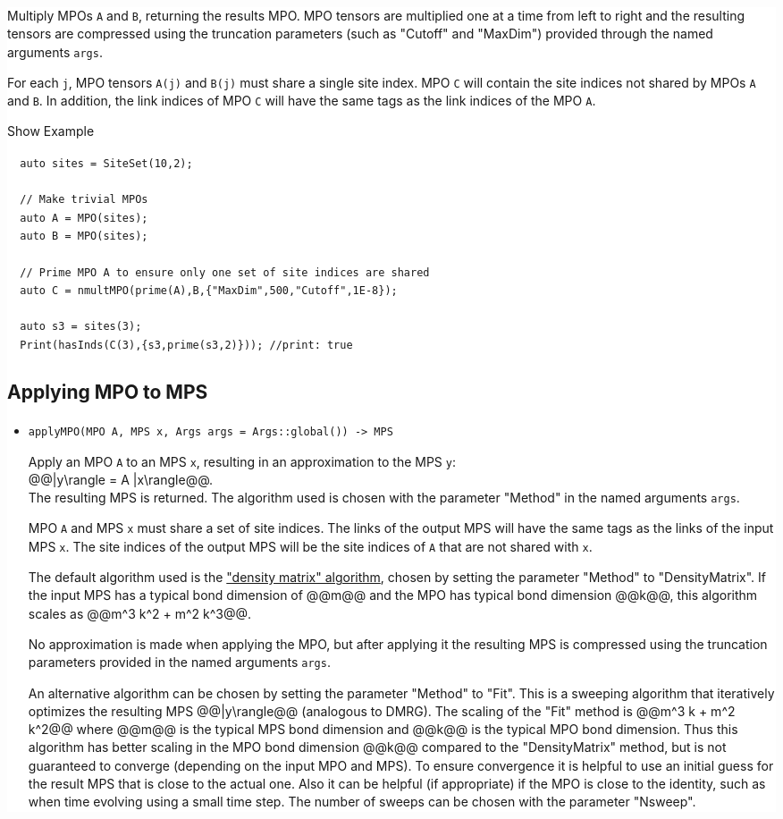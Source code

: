   Multiply MPOs `A` and `B`, returning the results MPO.
  MPO tensors are multiplied one at 
  a time from left to right and the resulting tensors are compressed using
  the truncation parameters (such as "Cutoff" and "MaxDim") provided through
  the named arguments `args`.

  For each `j`, MPO tensors `A(j)` and `B(j)` must share a single site index.
  MPO `C` will contain the site indices not shared by MPOs `A` and `B`.
  In addition, the link indices of MPO `C` will have the same tags as the link
  indices of the MPO `A`.

  <div class="example_clicker">Show Example</div>
      
      auto sites = SiteSet(10,2);

      // Make trivial MPOs
      auto A = MPO(sites);
      auto B = MPO(sites);

      // Prime MPO A to ensure only one set of site indices are shared
      auto C = nmultMPO(prime(A),B,{"MaxDim",500,"Cutoff",1E-8});

      auto s3 = sites(3);
      Print(hasInds(C(3),{s3,prime(s3,2)})); //print: true


## Applying MPO to MPS

* `applyMPO(MPO A, MPS x, Args args = Args::global()) -> MPS`

  Apply an MPO `A` to an MPS `x`, resulting in an approximation to the MPS `y`:  
  @@|y\rangle = A |x\rangle@@. <br/>
  The resulting MPS is returned. The algorithm used is chosen with the parameter "Method" 
  in the named arguments `args`.

  MPO `A` and MPS `x` must share a set of site indices.
  The links of the output MPS will have the same tags as the links of the input MPS `x`. The site indices
  of the output MPS will be the site indices of `A` that are not shared with `x`.

  The default algorithm used is the <a href="https://tensornetwork.org/mps/algorithms/denmat_mpo_mps">"density matrix" algorithm</a>,
  chosen by setting the parameter "Method" to "DensityMatrix".
  If the input MPS has a typical bond dimension of @@m@@ and the MPO has typical bond 
  dimension @@k@@, this algorithm scales as @@m^3 k^2 + m^2 k^3@@.

  No approximation is made when applying the MPO, but after applying it the resulting
  MPS is compressed using the truncation parameters provided in the named arguments `args`.

  An alternative algorithm can be chosen by setting the parameter "Method" to "Fit". 
  This is a sweeping algorithm that iteratively optimizes the resulting MPS 
  @@|y\rangle@@ (analogous to DMRG). The scaling of the "Fit" method is @@m^3 k + m^2 k^2@@ where @@m@@ is the typical MPS bond dimension and @@k@@ is the typical MPO bond dimension. 
  Thus this algorithm has better scaling in the MPO bond 
  dimension @@k@@ compared to the "DensityMatrix" method, but is not guaranteed to converge 
  (depending on the input MPO and MPS). To ensure convergence it is helpful to use an initial guess
  for the result MPS that is close to the actual one. Also it can be helpful (if appropriate) if the
  MPO is close to the identity, such as when time evolving using a small time step. 
  The number of sweeps can be chosen with the parameter "Nsweep".
